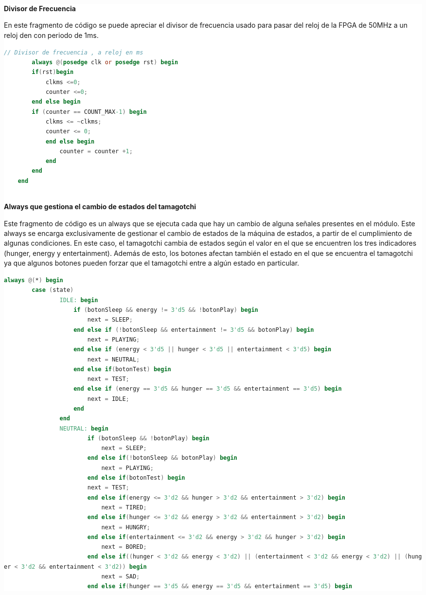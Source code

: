 **Divisor de Frecuencia**

En este fragmento de código se puede apreciar el divisor de frecuencia usado para pasar del reloj de la FPGA de 50MHz a un reloj den con periodo de 1ms.

``` verilog
// Divisor de frecuencia , a reloj en ms
		always @(posedge clk or posedge rst) begin
		if(rst)begin
			clkms <=0;
			counter <=0;
		end else begin
		if (counter == COUNT_MAX-1) begin
			clkms <= ~clkms;
			counter <= 0;
			end else begin
				counter = counter +1;
			end
		end
	end
	
```

**Always que gestiona el cambio de estados del tamagotchi**

Este fragmento de código es un always que se ejecuta cada que hay un cambio de alguna señales presentes en el módulo. Este always se encarga exclusivamente de gestionar el cambio de estados de la máquina de estados, a partir de el cumplimiento de algunas condiciones. En este caso, el tamagotchi cambia de estados según el valor en el que se encuentren los tres indicadores (hunger, energy y entertainment). Además de esto, los botones afectan también el estado en el que se encuentra el tamagotchi ya que algunos botones pueden forzar que el tamagotchi entre a algún estado en particular.

``` verilog
always @(*) begin
		case (state)
				IDLE: begin 
					if (botonSleep && energy != 3'd5 && !botonPlay) begin
						next = SLEEP;
					end else if (!botonSleep && entertainment != 3'd5 && botonPlay) begin
						next = PLAYING;
					end else if (energy < 3'd5 || hunger < 3'd5 || entertainment < 3'd5) begin
						next = NEUTRAL;
					end else if(botonTest) begin
                        next = TEST;
                    end else if (energy == 3'd5 && hunger == 3'd5 && entertainment == 3'd5) begin
						next = IDLE;
					end 
				end
				NEUTRAL: begin 
						if (botonSleep && !botonPlay) begin
							next = SLEEP;
						end else if(!botonSleep && botonPlay) begin
							next = PLAYING;
						end else if(botonTest) begin
                        next = TEST;
                    	end else if(energy <= 3'd2 && hunger > 3'd2 && entertainment > 3'd2) begin
							next = TIRED;
						end else if(hunger <= 3'd2 && energy > 3'd2 && entertainment > 3'd2) begin
							next = HUNGRY;
						end else if(entertainment <= 3'd2 && energy > 3'd2 && hunger > 3'd2) begin
							next = BORED;
						end else if((hunger < 3'd2 && energy < 3'd2) || (entertainment < 3'd2 && energy < 3'd2) || (hunger < 3'd2 && entertainment < 3'd2)) begin
							next = SAD;
						end else if(hunger == 3'd5 && energy == 3'd5 && entertainment == 3'd5) begin
```